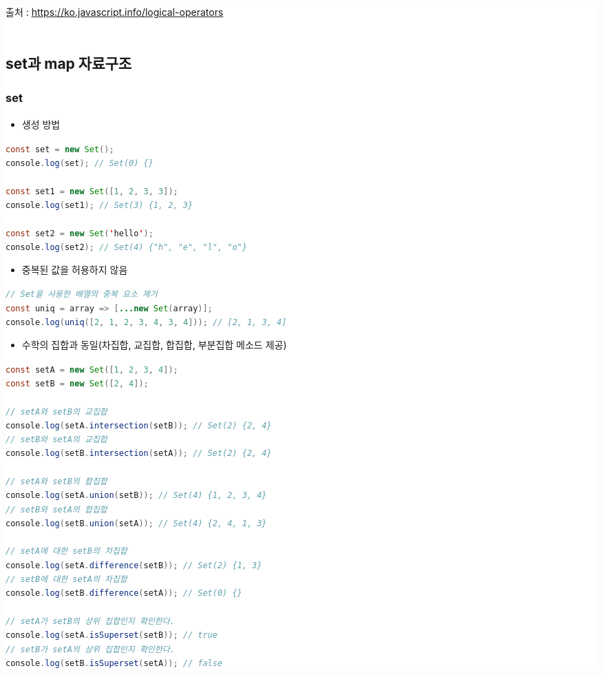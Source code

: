출처 : https://ko.javascript.info/logical-operators  
<br>

## set과 map 자료구조

### set

- 생성 방법

```java script
const set = new Set();
console.log(set); // Set(0) {}

const set1 = new Set([1, 2, 3, 3]);
console.log(set1); // Set(3) {1, 2, 3}

const set2 = new Set('hello');
console.log(set2); // Set(4) {"h", "e", "l", "o"}
```

- 중복된 값을 허용하지 않음

```java script
// Set을 사용한 배열의 중복 요소 제거
const uniq = array => [...new Set(array)];
console.log(uniq([2, 1, 2, 3, 4, 3, 4])); // [2, 1, 3, 4]
```

- 수학의 집합과 동일(차집합, 교집합, 합집합, 부분집합 메소드 제공)

```java script
const setA = new Set([1, 2, 3, 4]);
const setB = new Set([2, 4]);

// setA와 setB의 교집합
console.log(setA.intersection(setB)); // Set(2) {2, 4}
// setB와 setA의 교집합
console.log(setB.intersection(setA)); // Set(2) {2, 4}

// setA와 setB의 합집합
console.log(setA.union(setB)); // Set(4) {1, 2, 3, 4}
// setB와 setA의 합집합
console.log(setB.union(setA)); // Set(4) {2, 4, 1, 3}

// setA에 대한 setB의 차집합
console.log(setA.difference(setB)); // Set(2) {1, 3}
// setB에 대한 setA의 차집합
console.log(setB.difference(setA)); // Set(0) {}

// setA가 setB의 상위 집합인지 확인한다.
console.log(setA.isSuperset(setB)); // true
// setB가 setA의 상위 집합인지 확인한다.
console.log(setB.isSuperset(setA)); // false
```
